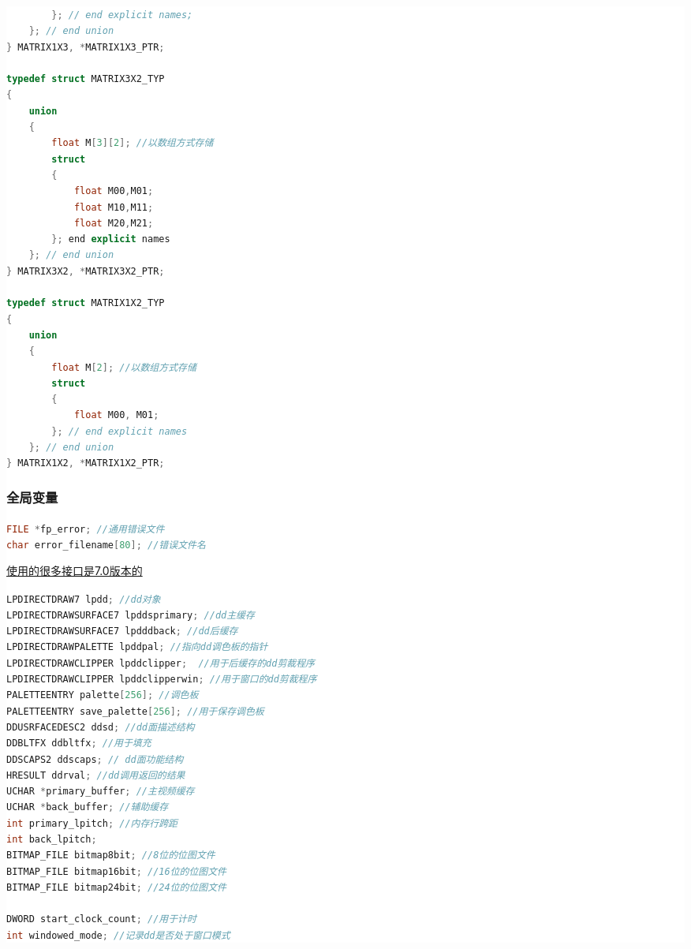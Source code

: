 ```c++
        }; // end explicit names;
    }; // end union
} MATRIX1X3, *MATRIX1X3_PTR;

typedef struct MATRIX3X2_TYP
{
    union
    {
        float M[3][2]; //以数组方式存储
        struct
        {
            float M00,M01;
            float M10,M11;
            float M20,M21;
        }; end explicit names
    }; // end union
} MATRIX3X2, *MATRIX3X2_PTR;

typedef struct MATRIX1X2_TYP
{
    union
    {
        float M[2]; //以数组方式存储
        struct
        {
            float M00, M01;
        }; // end explicit names
    }; // end union
} MATRIX1X2, *MATRIX1X2_PTR;
```

### 全局变量

```c++
FILE *fp_error; //通用错误文件
char error_filename[80]; //错误文件名
```

<u>使用的很多接口是7.0版本的</u>

```C++
LPDIRECTDRAW7 lpdd; //dd对象
LPDIRECTDRAWSURFACE7 lpddsprimary; //dd主缓存
LPDIRECTDRAWSURFACE7 lpdddback; //dd后缓存
LPDIRECTDRAWPALETTE lpddpal; //指向dd调色板的指针
LPDIRECTDRAWCLIPPER lpddclipper;  //用于后缓存的dd剪裁程序
LPDIRECTDRAWCLIPPER lpddclipperwin; //用于窗口的dd剪裁程序
PALETTEENTRY palette[256]; //调色板
PALETTEENTRY save_palette[256]; //用于保存调色板
DDUSRFACEDESC2 ddsd; //dd面描述结构
DDBLTFX ddbltfx; //用于填充
DDSCAPS2 ddscaps; // dd面功能结构
HRESULT ddrval; //dd调用返回的结果
UCHAR *primary_buffer; //主视频缓存
UCHAR *back_buffer; //辅助缓存
int primary_lpitch; //内存行跨距
int back_lpitch; 
BITMAP_FILE bitmap8bit; //8位的位图文件
BITMAP_FILE bitmap16bit; //16位的位图文件
BITMAP_FILE bitmap24bit; //24位的位图文件

DWORD start_clock_count; //用于计时
int windowed_mode; //记录dd是否处于窗口模式
```
